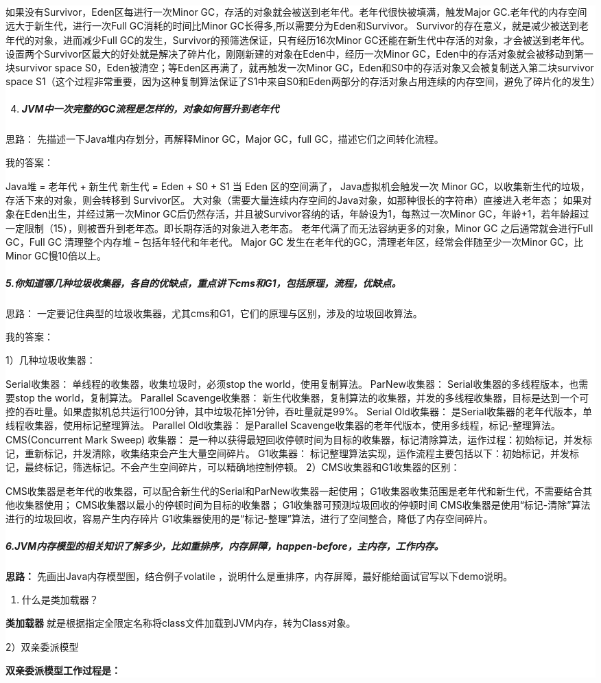 如果没有Survivor，Eden区每进行一次Minor GC，存活的对象就会被送到老年代。老年代很快被填满，触发Major GC.老年代的内存空间远大于新生代，进行一次Full GC消耗的时间比Minor GC长得多,所以需要分为Eden和Survivor。
Survivor的存在意义，就是减少被送到老年代的对象，进而减少Full GC的发生，Survivor的预筛选保证，只有经历16次Minor GC还能在新生代中存活的对象，才会被送到老年代。
设置两个Survivor区最大的好处就是解决了碎片化，刚刚新建的对象在Eden中，经历一次Minor GC，Eden中的存活对象就会被移动到第一块survivor space S0，Eden被清空；等Eden区再满了，就再触发一次Minor GC，Eden和S0中的存活对象又会被复制送入第二块survivor space S1（这个过程非常重要，因为这种复制算法保证了S1中来自S0和Eden两部分的存活对象占用连续的内存空间，避免了碎片化的发生）

4. ##### JVM中一次完整的GC流程是怎样的，对象如何晋升到老年代

  思路： 先描述一下Java堆内存划分，再解释Minor GC，Major GC，full GC，描述它们之间转化流程。

我的答案：

Java堆 = 老年代 + 新生代
新生代 = Eden + S0 + S1
当 Eden 区的空间满了， Java虚拟机会触发一次 Minor GC，以收集新生代的垃圾，存活下来的对象，则会转移到 Survivor区。
大对象（需要大量连续内存空间的Java对象，如那种很长的字符串）直接进入老年态；
如果对象在Eden出生，并经过第一次Minor GC后仍然存活，并且被Survivor容纳的话，年龄设为1，每熬过一次Minor GC，年龄+1，若年龄超过一定限制（15），则被晋升到老年态。即长期存活的对象进入老年态。
老年代满了而无法容纳更多的对象，Minor GC 之后通常就会进行Full GC，Full GC 清理整个内存堆 – 包括年轻代和年老代。
Major GC 发生在老年代的GC，清理老年区，经常会伴随至少一次Minor GC，比Minor GC慢10倍以上。

##### 5.你知道哪几种垃圾收集器，各自的优缺点，重点讲下cms和G1，包括原理，流程，优缺点。

思路： 一定要记住典型的垃圾收集器，尤其cms和G1，它们的原理与区别，涉及的垃圾回收算法。

我的答案：

1）几种垃圾收集器：

Serial收集器： 单线程的收集器，收集垃圾时，必须stop the world，使用复制算法。
ParNew收集器： Serial收集器的多线程版本，也需要stop the world，复制算法。
Parallel Scavenge收集器： 新生代收集器，复制算法的收集器，并发的多线程收集器，目标是达到一个可控的吞吐量。如果虚拟机总共运行100分钟，其中垃圾花掉1分钟，吞吐量就是99%。
Serial Old收集器： 是Serial收集器的老年代版本，单线程收集器，使用标记整理算法。
Parallel Old收集器： 是Parallel Scavenge收集器的老年代版本，使用多线程，标记-整理算法。
CMS(Concurrent Mark Sweep) 收集器： 是一种以获得最短回收停顿时间为目标的收集器，标记清除算法，运作过程：初始标记，并发标记，重新标记，并发清除，收集结束会产生大量空间碎片。
G1收集器： 标记整理算法实现，运作流程主要包括以下：初始标记，并发标记，最终标记，筛选标记。不会产生空间碎片，可以精确地控制停顿。
2）CMS收集器和G1收集器的区别：

CMS收集器是老年代的收集器，可以配合新生代的Serial和ParNew收集器一起使用；
G1收集器收集范围是老年代和新生代，不需要结合其他收集器使用；
CMS收集器以最小的停顿时间为目标的收集器；
G1收集器可预测垃圾回收的停顿时间
CMS收集器是使用“标记-清除”算法进行的垃圾回收，容易产生内存碎片
G1收集器使用的是“标记-整理”算法，进行了空间整合，降低了内存空间碎片。

##### 6.JVM内存模型的相关知识了解多少，比如重排序，内存屏障，happen-before，主内存，工作内存。

 **思路：** 先画出Java内存模型图，结合例子volatile ，说明什么是重排序，内存屏障，最好能给面试官写以下demo说明。 

1) 什么是类加载器？

**类加载器** 就是根据指定全限定名称将class文件加载到JVM内存，转为Class对象。

2）双亲委派模型

**双亲委派模型工作过程是：**

